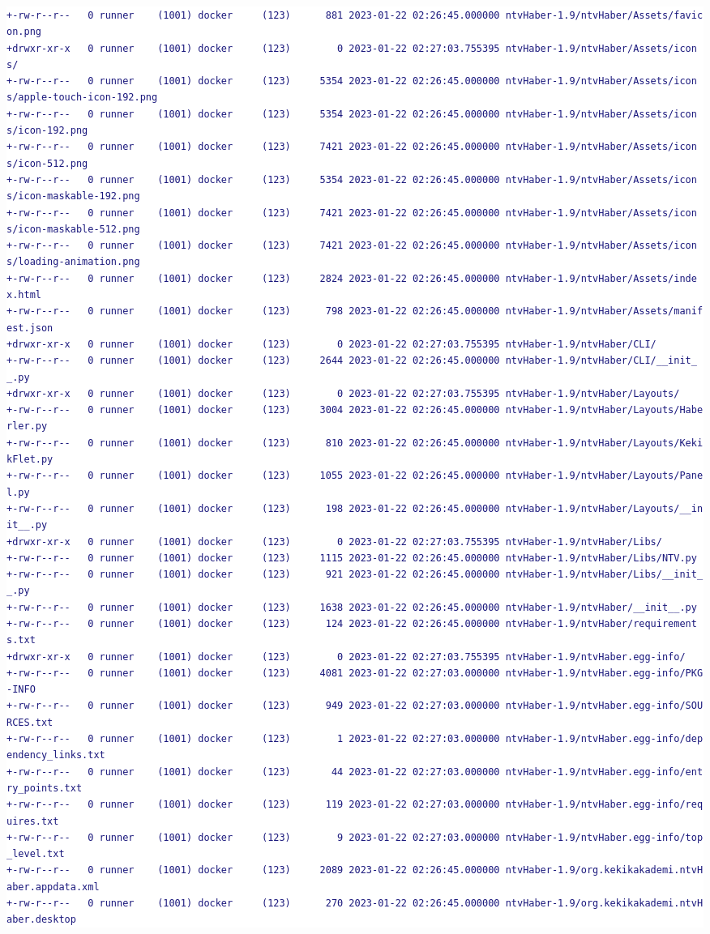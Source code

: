 ```diff
+-rw-r--r--   0 runner    (1001) docker     (123)      881 2023-01-22 02:26:45.000000 ntvHaber-1.9/ntvHaber/Assets/favicon.png
+drwxr-xr-x   0 runner    (1001) docker     (123)        0 2023-01-22 02:27:03.755395 ntvHaber-1.9/ntvHaber/Assets/icons/
+-rw-r--r--   0 runner    (1001) docker     (123)     5354 2023-01-22 02:26:45.000000 ntvHaber-1.9/ntvHaber/Assets/icons/apple-touch-icon-192.png
+-rw-r--r--   0 runner    (1001) docker     (123)     5354 2023-01-22 02:26:45.000000 ntvHaber-1.9/ntvHaber/Assets/icons/icon-192.png
+-rw-r--r--   0 runner    (1001) docker     (123)     7421 2023-01-22 02:26:45.000000 ntvHaber-1.9/ntvHaber/Assets/icons/icon-512.png
+-rw-r--r--   0 runner    (1001) docker     (123)     5354 2023-01-22 02:26:45.000000 ntvHaber-1.9/ntvHaber/Assets/icons/icon-maskable-192.png
+-rw-r--r--   0 runner    (1001) docker     (123)     7421 2023-01-22 02:26:45.000000 ntvHaber-1.9/ntvHaber/Assets/icons/icon-maskable-512.png
+-rw-r--r--   0 runner    (1001) docker     (123)     7421 2023-01-22 02:26:45.000000 ntvHaber-1.9/ntvHaber/Assets/icons/loading-animation.png
+-rw-r--r--   0 runner    (1001) docker     (123)     2824 2023-01-22 02:26:45.000000 ntvHaber-1.9/ntvHaber/Assets/index.html
+-rw-r--r--   0 runner    (1001) docker     (123)      798 2023-01-22 02:26:45.000000 ntvHaber-1.9/ntvHaber/Assets/manifest.json
+drwxr-xr-x   0 runner    (1001) docker     (123)        0 2023-01-22 02:27:03.755395 ntvHaber-1.9/ntvHaber/CLI/
+-rw-r--r--   0 runner    (1001) docker     (123)     2644 2023-01-22 02:26:45.000000 ntvHaber-1.9/ntvHaber/CLI/__init__.py
+drwxr-xr-x   0 runner    (1001) docker     (123)        0 2023-01-22 02:27:03.755395 ntvHaber-1.9/ntvHaber/Layouts/
+-rw-r--r--   0 runner    (1001) docker     (123)     3004 2023-01-22 02:26:45.000000 ntvHaber-1.9/ntvHaber/Layouts/Haberler.py
+-rw-r--r--   0 runner    (1001) docker     (123)      810 2023-01-22 02:26:45.000000 ntvHaber-1.9/ntvHaber/Layouts/KekikFlet.py
+-rw-r--r--   0 runner    (1001) docker     (123)     1055 2023-01-22 02:26:45.000000 ntvHaber-1.9/ntvHaber/Layouts/Panel.py
+-rw-r--r--   0 runner    (1001) docker     (123)      198 2023-01-22 02:26:45.000000 ntvHaber-1.9/ntvHaber/Layouts/__init__.py
+drwxr-xr-x   0 runner    (1001) docker     (123)        0 2023-01-22 02:27:03.755395 ntvHaber-1.9/ntvHaber/Libs/
+-rw-r--r--   0 runner    (1001) docker     (123)     1115 2023-01-22 02:26:45.000000 ntvHaber-1.9/ntvHaber/Libs/NTV.py
+-rw-r--r--   0 runner    (1001) docker     (123)      921 2023-01-22 02:26:45.000000 ntvHaber-1.9/ntvHaber/Libs/__init__.py
+-rw-r--r--   0 runner    (1001) docker     (123)     1638 2023-01-22 02:26:45.000000 ntvHaber-1.9/ntvHaber/__init__.py
+-rw-r--r--   0 runner    (1001) docker     (123)      124 2023-01-22 02:26:45.000000 ntvHaber-1.9/ntvHaber/requirements.txt
+drwxr-xr-x   0 runner    (1001) docker     (123)        0 2023-01-22 02:27:03.755395 ntvHaber-1.9/ntvHaber.egg-info/
+-rw-r--r--   0 runner    (1001) docker     (123)     4081 2023-01-22 02:27:03.000000 ntvHaber-1.9/ntvHaber.egg-info/PKG-INFO
+-rw-r--r--   0 runner    (1001) docker     (123)      949 2023-01-22 02:27:03.000000 ntvHaber-1.9/ntvHaber.egg-info/SOURCES.txt
+-rw-r--r--   0 runner    (1001) docker     (123)        1 2023-01-22 02:27:03.000000 ntvHaber-1.9/ntvHaber.egg-info/dependency_links.txt
+-rw-r--r--   0 runner    (1001) docker     (123)       44 2023-01-22 02:27:03.000000 ntvHaber-1.9/ntvHaber.egg-info/entry_points.txt
+-rw-r--r--   0 runner    (1001) docker     (123)      119 2023-01-22 02:27:03.000000 ntvHaber-1.9/ntvHaber.egg-info/requires.txt
+-rw-r--r--   0 runner    (1001) docker     (123)        9 2023-01-22 02:27:03.000000 ntvHaber-1.9/ntvHaber.egg-info/top_level.txt
+-rw-r--r--   0 runner    (1001) docker     (123)     2089 2023-01-22 02:26:45.000000 ntvHaber-1.9/org.kekikakademi.ntvHaber.appdata.xml
+-rw-r--r--   0 runner    (1001) docker     (123)      270 2023-01-22 02:26:45.000000 ntvHaber-1.9/org.kekikakademi.ntvHaber.desktop
```